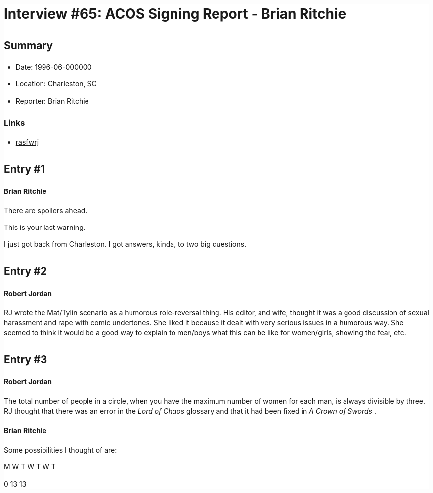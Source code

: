 # Interview #65: ACOS Signing Report - Brian Ritchie

## Summary

- Date: 1996-06-000000

- Location: Charleston, SC

- Reporter: Brian Ritchie

### Links

- [rasfwrj](http://groups.google.com/group/rec.arts.sf.written.robert-jordan/msg/2911762281df710a)


## Entry #1

#### Brian Ritchie

There are spoilers ahead.

This is your last warning.

I just got back from Charleston. I got answers, kinda, to two big questions.

## Entry #2

#### Robert Jordan

RJ wrote the Mat/Tylin scenario as a humorous role-reversal thing. His editor, and wife, thought it was a good discussion of sexual harassment and rape with comic undertones. She liked it because it dealt with very serious issues in a humorous way. She seemed to think it would be a good way to explain to men/boys what this can be like for women/girls, showing the fear, etc.

## Entry #3

#### Robert Jordan

The total number of people in a circle, when you have the maximum number of women for each man, is always divisible by three. RJ thought that there was an error in the
*Lord of Chaos*
glossary and that it had been fixed in
*A Crown of Swords*
.

#### Brian Ritchie

Some possibilities I thought of are:

M W T W T W T

0 13 13
